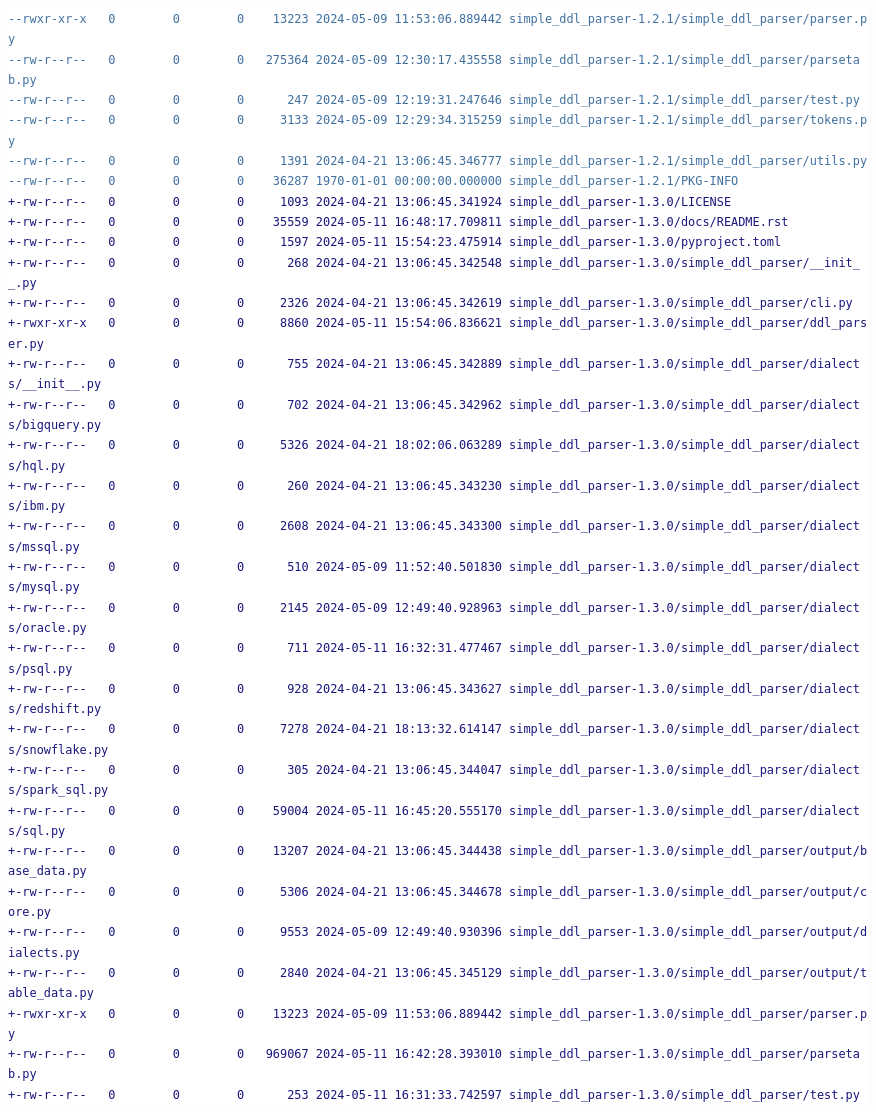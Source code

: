 ```diff
--rwxr-xr-x   0        0        0    13223 2024-05-09 11:53:06.889442 simple_ddl_parser-1.2.1/simple_ddl_parser/parser.py
--rw-r--r--   0        0        0   275364 2024-05-09 12:30:17.435558 simple_ddl_parser-1.2.1/simple_ddl_parser/parsetab.py
--rw-r--r--   0        0        0      247 2024-05-09 12:19:31.247646 simple_ddl_parser-1.2.1/simple_ddl_parser/test.py
--rw-r--r--   0        0        0     3133 2024-05-09 12:29:34.315259 simple_ddl_parser-1.2.1/simple_ddl_parser/tokens.py
--rw-r--r--   0        0        0     1391 2024-04-21 13:06:45.346777 simple_ddl_parser-1.2.1/simple_ddl_parser/utils.py
--rw-r--r--   0        0        0    36287 1970-01-01 00:00:00.000000 simple_ddl_parser-1.2.1/PKG-INFO
+-rw-r--r--   0        0        0     1093 2024-04-21 13:06:45.341924 simple_ddl_parser-1.3.0/LICENSE
+-rw-r--r--   0        0        0    35559 2024-05-11 16:48:17.709811 simple_ddl_parser-1.3.0/docs/README.rst
+-rw-r--r--   0        0        0     1597 2024-05-11 15:54:23.475914 simple_ddl_parser-1.3.0/pyproject.toml
+-rw-r--r--   0        0        0      268 2024-04-21 13:06:45.342548 simple_ddl_parser-1.3.0/simple_ddl_parser/__init__.py
+-rw-r--r--   0        0        0     2326 2024-04-21 13:06:45.342619 simple_ddl_parser-1.3.0/simple_ddl_parser/cli.py
+-rwxr-xr-x   0        0        0     8860 2024-05-11 15:54:06.836621 simple_ddl_parser-1.3.0/simple_ddl_parser/ddl_parser.py
+-rw-r--r--   0        0        0      755 2024-04-21 13:06:45.342889 simple_ddl_parser-1.3.0/simple_ddl_parser/dialects/__init__.py
+-rw-r--r--   0        0        0      702 2024-04-21 13:06:45.342962 simple_ddl_parser-1.3.0/simple_ddl_parser/dialects/bigquery.py
+-rw-r--r--   0        0        0     5326 2024-04-21 18:02:06.063289 simple_ddl_parser-1.3.0/simple_ddl_parser/dialects/hql.py
+-rw-r--r--   0        0        0      260 2024-04-21 13:06:45.343230 simple_ddl_parser-1.3.0/simple_ddl_parser/dialects/ibm.py
+-rw-r--r--   0        0        0     2608 2024-04-21 13:06:45.343300 simple_ddl_parser-1.3.0/simple_ddl_parser/dialects/mssql.py
+-rw-r--r--   0        0        0      510 2024-05-09 11:52:40.501830 simple_ddl_parser-1.3.0/simple_ddl_parser/dialects/mysql.py
+-rw-r--r--   0        0        0     2145 2024-05-09 12:49:40.928963 simple_ddl_parser-1.3.0/simple_ddl_parser/dialects/oracle.py
+-rw-r--r--   0        0        0      711 2024-05-11 16:32:31.477467 simple_ddl_parser-1.3.0/simple_ddl_parser/dialects/psql.py
+-rw-r--r--   0        0        0      928 2024-04-21 13:06:45.343627 simple_ddl_parser-1.3.0/simple_ddl_parser/dialects/redshift.py
+-rw-r--r--   0        0        0     7278 2024-04-21 18:13:32.614147 simple_ddl_parser-1.3.0/simple_ddl_parser/dialects/snowflake.py
+-rw-r--r--   0        0        0      305 2024-04-21 13:06:45.344047 simple_ddl_parser-1.3.0/simple_ddl_parser/dialects/spark_sql.py
+-rw-r--r--   0        0        0    59004 2024-05-11 16:45:20.555170 simple_ddl_parser-1.3.0/simple_ddl_parser/dialects/sql.py
+-rw-r--r--   0        0        0    13207 2024-04-21 13:06:45.344438 simple_ddl_parser-1.3.0/simple_ddl_parser/output/base_data.py
+-rw-r--r--   0        0        0     5306 2024-04-21 13:06:45.344678 simple_ddl_parser-1.3.0/simple_ddl_parser/output/core.py
+-rw-r--r--   0        0        0     9553 2024-05-09 12:49:40.930396 simple_ddl_parser-1.3.0/simple_ddl_parser/output/dialects.py
+-rw-r--r--   0        0        0     2840 2024-04-21 13:06:45.345129 simple_ddl_parser-1.3.0/simple_ddl_parser/output/table_data.py
+-rwxr-xr-x   0        0        0    13223 2024-05-09 11:53:06.889442 simple_ddl_parser-1.3.0/simple_ddl_parser/parser.py
+-rw-r--r--   0        0        0   969067 2024-05-11 16:42:28.393010 simple_ddl_parser-1.3.0/simple_ddl_parser/parsetab.py
+-rw-r--r--   0        0        0      253 2024-05-11 16:31:33.742597 simple_ddl_parser-1.3.0/simple_ddl_parser/test.py
```